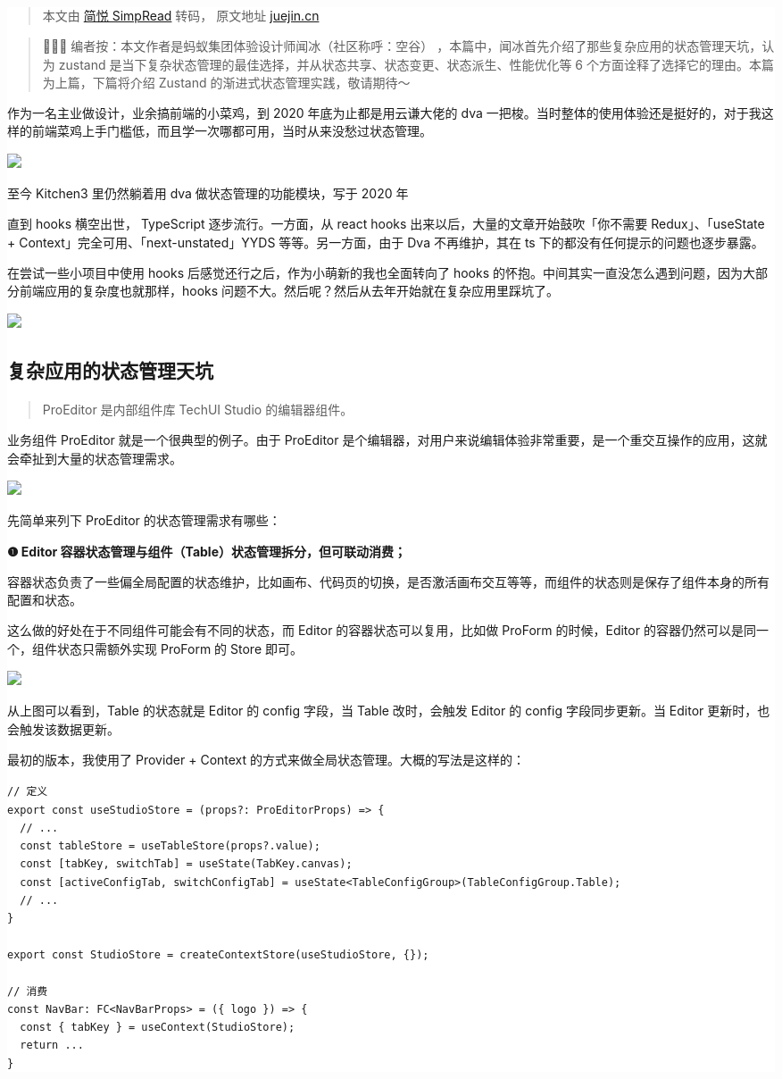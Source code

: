 > 本文由 [简悦 SimpRead](http://ksria.com/simpread/) 转码， 原文地址 [juejin.cn](https://juejin.cn/post/7177216308843380797?searchId=20240126153450902039BAB3C63517BA67)

> 🙋🏻‍♀️ 编者按：本文作者是蚂蚁集团体验设计师闻冰（社区称呼：空谷） ，本篇中，闻冰首先介绍了那些复杂应用的状态管理天坑，认为 zustand 是当下复杂状态管理的最佳选择，并从状态共享、状态变更、状态派生、性能优化等 6 个方面诠释了选择它的理由。本篇为上篇，下篇将介绍 Zustand 的渐进式状态管理实践，敬请期待～

作为一名主业做设计，业余搞前端的小菜鸡，到 2020 年底为止都是用云谦大佬的 dva 一把梭。当时整体的使用体验还是挺好的，对于我这样的前端菜鸡上手门槛低，而且学一次哪都可用，当时从来没愁过状态管理。

![](https://p3-juejin.byteimg.com/tos-cn-i-k3u1fbpfcp/12eff08fce9c4b8480ccd323cc39939b~tplv-k3u1fbpfcp-zoom-in-crop-mark:1512:0:0:0.awebp)

至今 Kitchen3 里仍然躺着用 dva 做状态管理的功能模块，写于 2020 年

直到 hooks 横空出世， TypeScript 逐步流行。一方面，从 react hooks 出来以后，大量的文章开始鼓吹「你不需要 Redux」、「useState + Context」完全可用、「next-unstated」YYDS 等等。另一方面，由于 Dva 不再维护，其在 ts 下的都没有任何提示的问题也逐步暴露。

在尝试一些小项目中使用 hooks 后感觉还行之后，作为小萌新的我也全面转向了 hooks 的怀抱。中间其实一直没怎么遇到问题，因为大部分前端应用的复杂度也就那样，hooks 问题不大。然后呢？然后从去年开始就在复杂应用里踩坑了。

![](https://p3-juejin.byteimg.com/tos-cn-i-k3u1fbpfcp/cc649612605344b4815dea9812c275d5~tplv-k3u1fbpfcp-zoom-in-crop-mark:1512:0:0:0.awebp)

复杂应用的状态管理天坑
-----------

> ProEditor 是内部组件库 TechUI Studio 的编辑器组件。

业务组件 ProEditor 就是一个很典型的例子。由于 ProEditor 是个编辑器，对用户来说编辑体验非常重要，是一个重交互操作的应用，这就会牵扯到大量的状态管理需求。

![](https://p3-juejin.byteimg.com/tos-cn-i-k3u1fbpfcp/2bb4844cdb434a6596981a6b766ed93a~tplv-k3u1fbpfcp-zoom-in-crop-mark:1512:0:0:0.awebp)

先简单来列下 ProEditor 的状态管理需求有哪些：

**❶ Editor 容器状态管理与组件（Table）状态管理拆分，但可联动消费；**

容器状态负责了一些偏全局配置的状态维护，比如画布、代码页的切换，是否激活画布交互等等，而组件的状态则是保存了组件本身的所有配置和状态。

这么做的好处在于不同组件可能会有不同的状态，而 Editor 的容器状态可以复用，比如做 ProForm 的时候，Editor 的容器仍然可以是同一个，组件状态只需额外实现 ProForm 的 Store 即可。

![](https://p3-juejin.byteimg.com/tos-cn-i-k3u1fbpfcp/5d40903358744ccaa4c5a29e7f0d5436~tplv-k3u1fbpfcp-zoom-in-crop-mark:1512:0:0:0.awebp)

从上图可以看到，Table 的状态就是 Editor 的 config 字段，当 Table 改时，会触发 Editor 的 config 字段同步更新。当 Editor 更新时，也会触发该数据更新。

最初的版本，我使用了 Provider + Context 的方式来做全局状态管理。大概的写法是这样的：

```
// 定义
export const useStudioStore = (props?: ProEditorProps) => {
  // ...
  const tableStore = useTableStore(props?.value);
  const [tabKey, switchTab] = useState(TabKey.canvas);
  const [activeConfigTab, switchConfigTab] = useState<TableConfigGroup>(TableConfigGroup.Table);
  // ...
}

export const StudioStore = createContextStore(useStudioStore, {});

// 消费 
const NavBar: FC<NavBarProps> = ({ logo }) => {
  const { tabKey } = useContext(StudioStore);
  return ...
}
```
